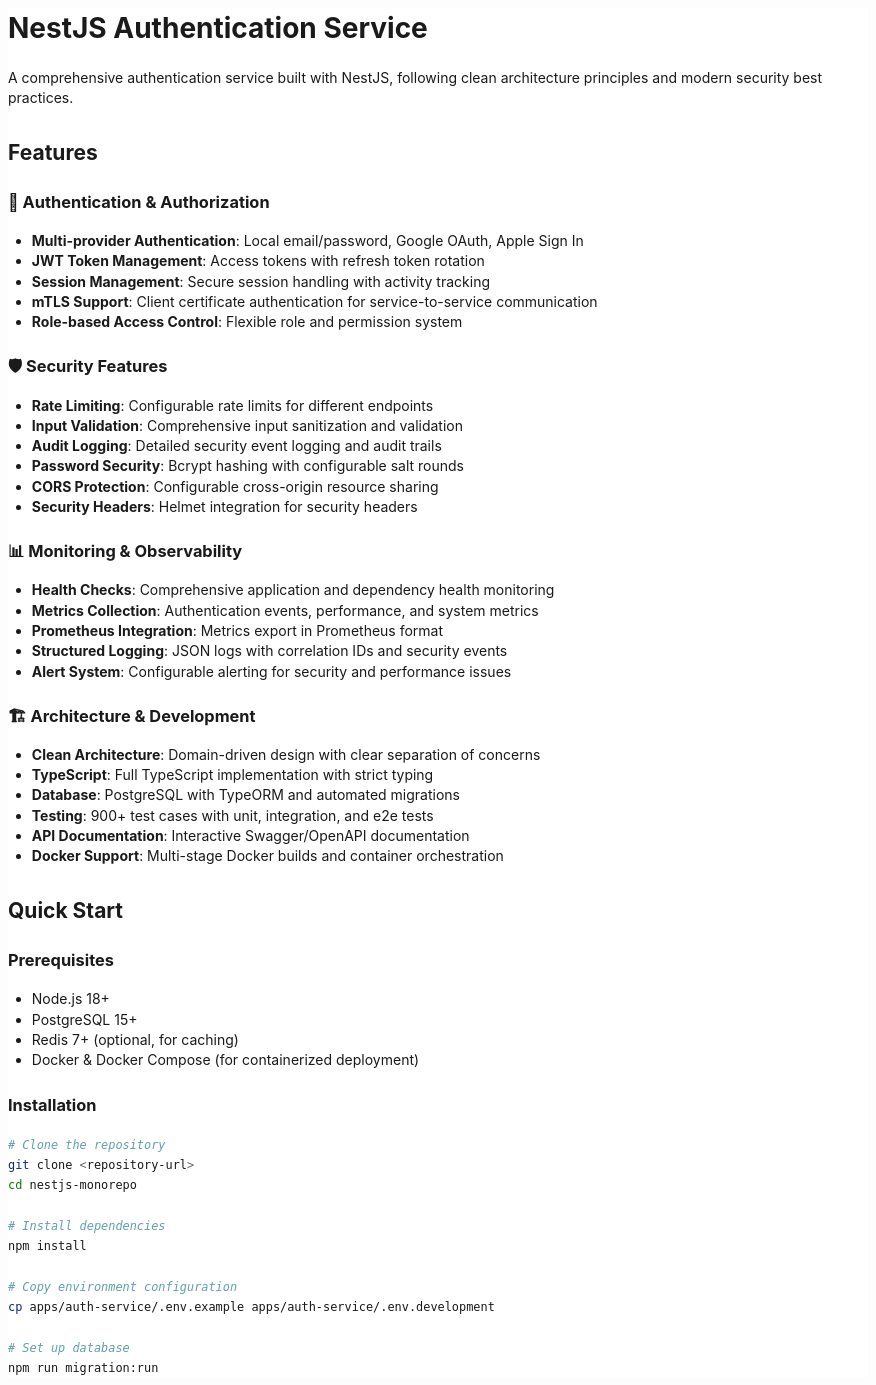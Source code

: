 # NestJS Authentication Service

A comprehensive authentication service built with NestJS, following clean architecture principles and modern security best practices.

## Features

### 🔐 Authentication & Authorization
- **Multi-provider Authentication**: Local email/password, Google OAuth, Apple Sign In
- **JWT Token Management**: Access tokens with refresh token rotation
- **Session Management**: Secure session handling with activity tracking
- **mTLS Support**: Client certificate authentication for service-to-service communication
- **Role-based Access Control**: Flexible role and permission system

### 🛡️ Security Features
- **Rate Limiting**: Configurable rate limits for different endpoints
- **Input Validation**: Comprehensive input sanitization and validation
- **Audit Logging**: Detailed security event logging and audit trails
- **Password Security**: Bcrypt hashing with configurable salt rounds
- **CORS Protection**: Configurable cross-origin resource sharing
- **Security Headers**: Helmet integration for security headers

### 📊 Monitoring & Observability
- **Health Checks**: Comprehensive application and dependency health monitoring
- **Metrics Collection**: Authentication events, performance, and system metrics
- **Prometheus Integration**: Metrics export in Prometheus format
- **Structured Logging**: JSON logs with correlation IDs and security events
- **Alert System**: Configurable alerting for security and performance issues

### 🏗️ Architecture & Development
- **Clean Architecture**: Domain-driven design with clear separation of concerns
- **TypeScript**: Full TypeScript implementation with strict typing
- **Database**: PostgreSQL with TypeORM and automated migrations
- **Testing**: 900+ test cases with unit, integration, and e2e tests
- **API Documentation**: Interactive Swagger/OpenAPI documentation
- **Docker Support**: Multi-stage Docker builds and container orchestration

## Quick Start

### Prerequisites
- Node.js 18+
- PostgreSQL 15+
- Redis 7+ (optional, for caching)
- Docker & Docker Compose (for containerized deployment)

### Installation

```bash
# Clone the repository
git clone <repository-url>
cd nestjs-monorepo

# Install dependencies
npm install

# Copy environment configuration
cp apps/auth-service/.env.example apps/auth-service/.env.development

# Set up database
npm run migration:run
```